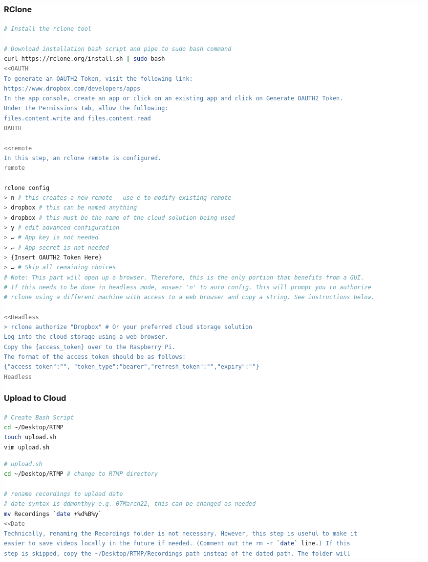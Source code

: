 ### RClone
```bash
# Install the rclone tool

# Download installation bash script and pipe to sudo bash command
curl https://rclone.org/install.sh | sudo bash
<<OAUTH
To generate an OAUTH2 Token, visit the following link:
https://www.dropbox.com/developers/apps
In the app console, create an app or click on an existing app and click on Generate OAUTH2 Token.
Under the Permissions tab, allow the following:
files.content.write and files.content.read
OAUTH

<<remote
In this step, an rclone remote is configured.
remote

rclone config
> n # this creates a new remote - use e to modify existing remote
> dropbox # this can be named anything
> dropbox # this must be the name of the cloud solution being used
> y # edit advanced configuration
> ↵ # App key is not needed
> ↵ # App secret is not needed
> {Insert OAUTH2 Token Here}
> ↵ # Skip all remaining choices
# Note: This part will open up a browser. Therefore, this is the only portion that benefits from a GUI. 
# If this needs to be done in headless mode, answer 'n' to auto config. This will prompt you to authorize 
# rclone using a different machine with access to a web browser and copy a string. See instructions below.

<<Headless
> rclone authorize "Dropbox" # Or your preferred cloud storage solution
Log into the cloud storage using a web browser.
Copy the {access_token} over to the Raspberry Pi.
The format of the access token should be as follows:
{"access token":"", "token_type":"bearer","refresh_token":"","expiry":""}
Headless
```

### Upload to Cloud
```bash
# Create Bash Script
cd ~/Desktop/RTMP
touch upload.sh
vim upload.sh
```
```bash
# upload.sh
cd ~/Desktop/RTMP # change to RTMP directory

# rename recordings to upload date 
# date syntax is ddmonthyy e.g. 07March22, this can be changed as needed
mv Recordings `date +%d%B%y` 
<<Date
Technically, renaming the Recordings folder is not necessary. However, this step is useful to make it 
easier to save videos locally in the future if needed. (Comment out the rm -r `date` line.) If this 
step is skipped, copy the ~/Desktop/RTMP/Recordings path instead of the dated path. The folder will 
```